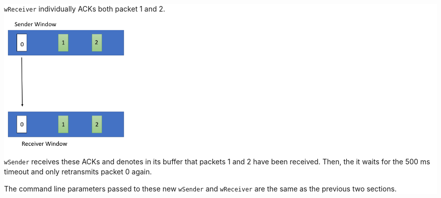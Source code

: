 `wReceiver` individually ACKs both packet 1 and 2.

<img src="improvement_2.PNG" title="only send unACKd data" alt="" width="250" height="250"/>

`wSender` receives these ACKs and denotes in its buffer that packets 1 and 2 have been received. Then, the it waits for the 500 ms timeout and only retransmits packet 0 again.

The command line parameters passed to these new `wSender` and `wReceiver` are the same as the previous two sections.
